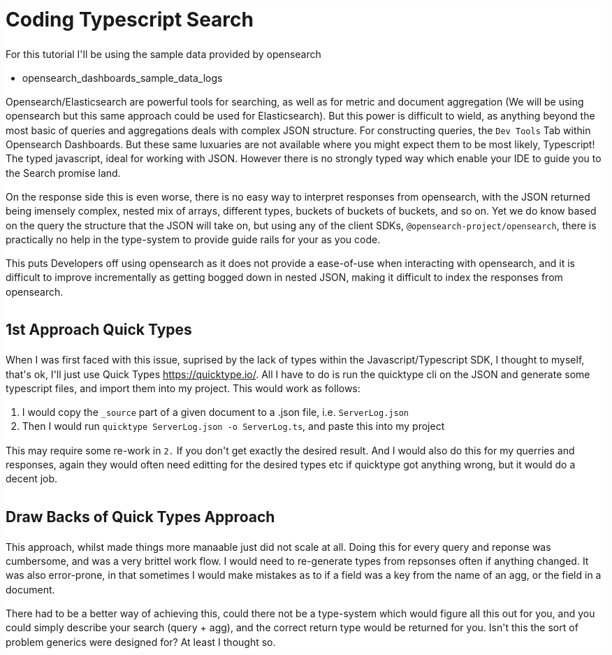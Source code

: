 

# Coding Typescript Search



For this tutorial I'll be using the sample data provided by opensearch
 - opensearch_dashboards_sample_data_logs


Opensearch/Elasticsearch are powerful tools for searching, as well as for metric and document aggregation (We will be using opensearch but this same approach could be used for Elasticsearch). But this power is difficult to wield, as anything beyond the most basic of queries and aggregations deals with complex JSON structure. For constructing queries, the `Dev Tools` Tab within Opensearch Dashboards. But these same luxuaries are not available where you might expect them to be most likely, Typescript! The typed javascript, ideal for working with JSON. However there is no strongly typed way which enable your IDE to guide you to the Search promise land.


On the response side this is even worse, there is no easy way to interpret responses from opensearch, with the JSON returned being imensely complex, nested mix of arrays, different types, buckets of buckets of buckets, and so on. Yet we do know based on the query the structure that the JSON will take on, but using any of the client SDKs, `@opensearch-project/opensearch`, there is practically no help in the type-system to provide guide rails for your as you code.


This puts Developers off using opensearch as it does not provide a ease-of-use when interacting with opensearch, and it is difficult to improve incrementally as getting bogged down in nested JSON, making it difficult to index the responses from opensearch.


## 1st Approach Quick Types
When I was first faced with this issue, suprised by the lack of types within the Javascript/Typescript SDK, I thought to myself, that's ok, I'll just use Quick Types https://quicktype.io/. All I have to do is run the quicktype cli on the JSON and generate some typescript files, and import them into my project. This would work as follows:

 1. I would copy the `_source` part of a given document to a .json file, i.e. `ServerLog.json`
 2. Then I would run `quicktype ServerLog.json -o ServerLog.ts`, and paste this into my project

This may require some re-work in `2.` If you don't get exactly the desired result. And I would also do this for my querries and responses, again they would often need editting for the desired types etc if quicktype got anything wrong, but it would do a decent job.

## Draw Backs of Quick Types Approach
This approach, whilst made things more manaable just did not scale at all. Doing this for every query and reponse was cumbersome, and was a very brittel work flow. I would need to re-generate types from repsonses often if anything changed. It was also error-prone, in that sometimes I would make mistakes as to if a field was a key from the name of an agg, or the field in a document.

There had to be a better way of achieving this, could there not be a type-system which would figure all this out for you, and you could simply describe your search (query + agg), and the correct return type would be returned for you. Isn't this the sort of problem generics were designed for? At least I thought so.
